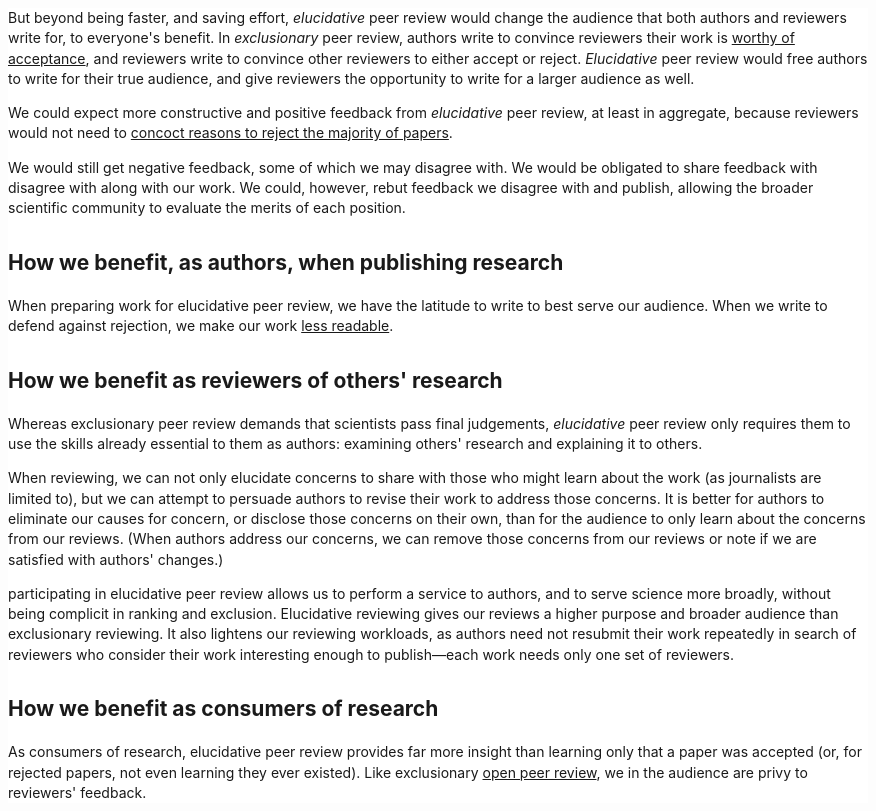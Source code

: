 But beyond being faster, and saving effort, *elucidative* peer review would change the audience that both authors and reviewers write for, to everyone's benefit. In *exclusionary* peer review, authors write to convince reviewers their work is [worthy of acceptance](./The-Harms-of-Exclusionary-Peer-Reivew.md#audience), and reviewers write to convince other reviewers to either accept or reject. *Elucidative* peer review would free authors to write for their true audience, and give reviewers the opportunity to write for a larger audience as well.

We could expect more constructive and positive feedback from *elucidative* peer review, at least in aggregate, because reviewers would not need to [concoct reasons to reject the majority of papers](./The-Harms-of-Exclusionary-Peer-Reivew.md/#negative-feedback).

We would still get negative feedback, some of which we may disagree with. We would be obligated to share feedback with disagree with along with our work. We could, however, rebut feedback we disagree with and publish, allowing the broader scientific community to evaluate the merits of each position.








## How we benefit, as authors, when publishing research



<a id="research-audience"></a>When preparing work for elucidative peer review, we have the latitude to write to best serve our audience. When we write to defend against rejection, we make our work [less readable](./The-Harms-of-Exclusionary-Peer-Reivew.md#audience).





## How we benefit as reviewers of others' research

Whereas exclusionary peer review demands that scientists pass final judgements, *elucidative* peer review only requires them to use the skills already essential to them as authors: examining others' research and explaining it to others.

When reviewing, we can not only elucidate concerns to share with those who might learn about the work (as journalists are limited to), but we can attempt to persuade authors to revise their work to address those concerns. It is better for authors to eliminate our causes for concern, or disclose those concerns on their own, than for the audience to only learn about the concerns from our reviews. (When authors address our concerns, we can remove those concerns from our reviews or note if we are satisfied with authors' changes.)

participating in elucidative peer review allows us to perform a service to authors, and to serve science more broadly, without being complicit in ranking and exclusion. Elucidative reviewing gives our reviews a higher purpose and broader audience than exclusionary reviewing. It also lightens our reviewing workloads, as authors need not resubmit their work repeatedly in search of reviewers who consider their work interesting enough to publish—each work needs only one set of reviewers.


## How we benefit as consumers of research

As consumers of research, elucidative peer review provides far more insight than learning only that a paper was accepted (or, for rejected papers, not even learning they ever existed). Like exclusionary [open peer review](FAQ.md#open-peer-review), we in the audience are privy to reviewers' feedback.

